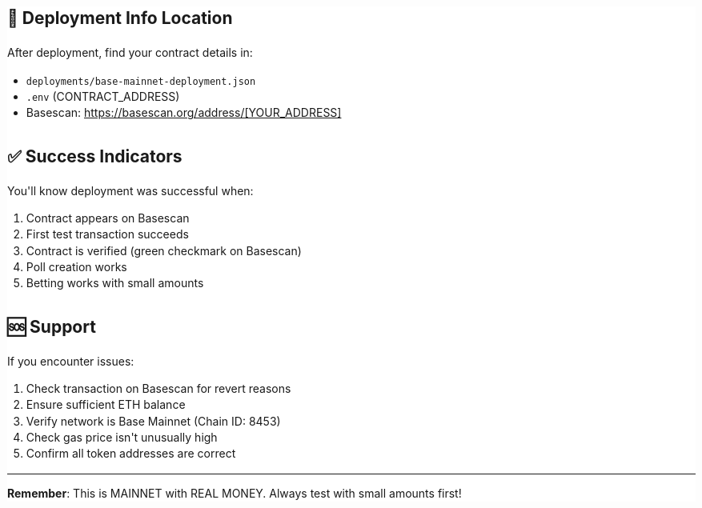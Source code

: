 ## 📝 Deployment Info Location

After deployment, find your contract details in:
- `deployments/base-mainnet-deployment.json`
- `.env` (CONTRACT_ADDRESS)
- Basescan: https://basescan.org/address/[YOUR_ADDRESS]

## ✅ Success Indicators

You'll know deployment was successful when:
1. Contract appears on Basescan
2. First test transaction succeeds
3. Contract is verified (green checkmark on Basescan)
4. Poll creation works
5. Betting works with small amounts

## 🆘 Support

If you encounter issues:
1. Check transaction on Basescan for revert reasons
2. Ensure sufficient ETH balance
3. Verify network is Base Mainnet (Chain ID: 8453)
4. Check gas price isn't unusually high
5. Confirm all token addresses are correct

---

**Remember**: This is MAINNET with REAL MONEY. Always test with small amounts first!